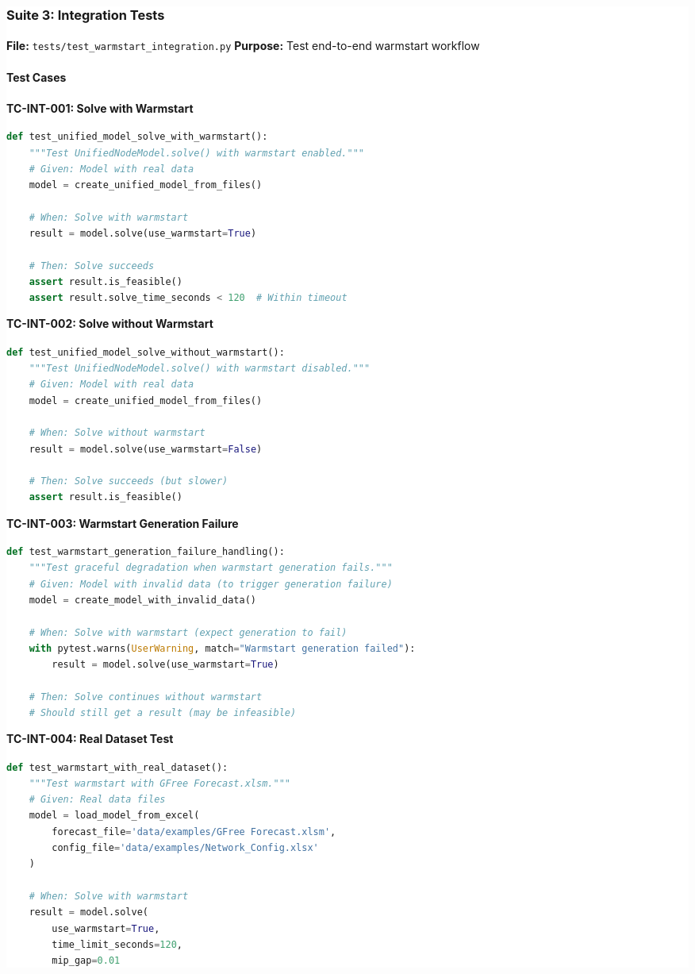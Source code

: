 
### Suite 3: Integration Tests

**File:** `tests/test_warmstart_integration.py`
**Purpose:** Test end-to-end warmstart workflow

#### Test Cases

**TC-INT-001: Solve with Warmstart**
```python
def test_unified_model_solve_with_warmstart():
    """Test UnifiedNodeModel.solve() with warmstart enabled."""
    # Given: Model with real data
    model = create_unified_model_from_files()

    # When: Solve with warmstart
    result = model.solve(use_warmstart=True)

    # Then: Solve succeeds
    assert result.is_feasible()
    assert result.solve_time_seconds < 120  # Within timeout
```

**TC-INT-002: Solve without Warmstart**
```python
def test_unified_model_solve_without_warmstart():
    """Test UnifiedNodeModel.solve() with warmstart disabled."""
    # Given: Model with real data
    model = create_unified_model_from_files()

    # When: Solve without warmstart
    result = model.solve(use_warmstart=False)

    # Then: Solve succeeds (but slower)
    assert result.is_feasible()
```

**TC-INT-003: Warmstart Generation Failure**
```python
def test_warmstart_generation_failure_handling():
    """Test graceful degradation when warmstart generation fails."""
    # Given: Model with invalid data (to trigger generation failure)
    model = create_model_with_invalid_data()

    # When: Solve with warmstart (expect generation to fail)
    with pytest.warns(UserWarning, match="Warmstart generation failed"):
        result = model.solve(use_warmstart=True)

    # Then: Solve continues without warmstart
    # Should still get a result (may be infeasible)
```

**TC-INT-004: Real Dataset Test**
```python
def test_warmstart_with_real_dataset():
    """Test warmstart with GFree Forecast.xlsm."""
    # Given: Real data files
    model = load_model_from_excel(
        forecast_file='data/examples/GFree Forecast.xlsm',
        config_file='data/examples/Network_Config.xlsx'
    )

    # When: Solve with warmstart
    result = model.solve(
        use_warmstart=True,
        time_limit_seconds=120,
        mip_gap=0.01
```